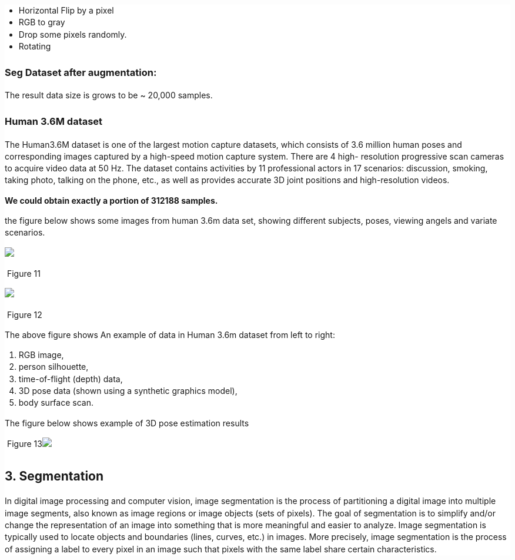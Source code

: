 - Horizontal Flip by a pixel 
- RGB to gray 
- Drop some pixels randomly. 
- Rotating 

### Seg Dataset after augmentation: 

The result data size is grows to be ~ 20,000 samples. 



### Human 3.6M dataset 

The Human3.6M dataset is one of the largest motion capture datasets, which consists of 3.6 million human poses and corresponding images captured by a high-speed motion capture system. There are 4 high- resolution progressive scan cameras to acquire video data at 50 Hz. The dataset contains activities by 11 professional actors in 17 scenarios: discussion, smoking, taking photo, talking on the phone, etc., as well as provides accurate 3D joint positions and high-resolution videos.

**We could obtain exactly a portion of 312188 samples.** 

the figure below shows some images from human 3.6m data set, showing different subjects, poses, viewing angels and variate scenarios.  

![](images/Aspose.Words.fbe64ae8-9121-4442-b00f-e429c92fb8cd.021.jpeg)

​																														Figure 11

![](images/Aspose.Words.fbe64ae8-9121-4442-b00f-e429c92fb8cd.022.png)

​																									Figure 12



The above figure shows An example of data in Human 3.6m dataset from left to right: 

1) RGB image, 
1) person silhouette, 
1) time-of-flight (depth) data, 
1) 3D pose data (shown using a synthetic graphics model), 
1) body surface scan. 

The figure below shows example of 3D pose estimation results 

​																																	Figure 13![](images/Aspose.Words.fbe64ae8-9121-4442-b00f-e429c92fb8cd.025.png)

## 	3. Segmentation 

In digital image processing and computer vision, image segmentation is the process of partitioning a digital image into multiple image segments, also known as image regions or image objects (sets of pixels). The goal of segmentation is to simplify and/or change the representation of an image into something that is more meaningful and easier to analyze. Image segmentation is typically used to locate objects and boundaries (lines, curves, etc.) in images. More precisely, image segmentation is the process of assigning a label to every pixel in an image such that pixels with the same label share certain characteristics. 

